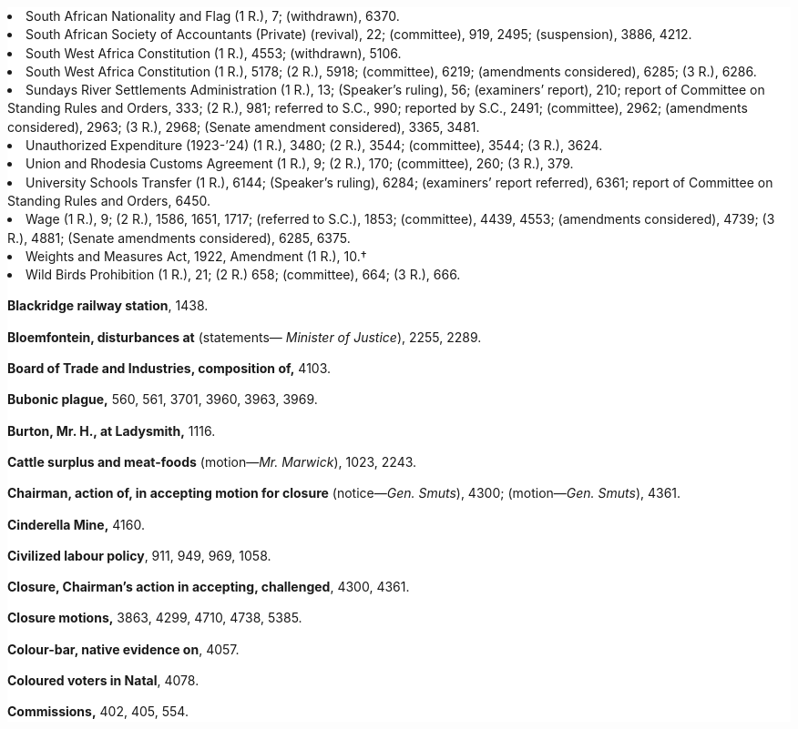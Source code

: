 <li>South African Nationality and Flag (1 R.), 7; (withdrawn), 6370.</li>

<li>South African Society of Accountants (Private) (revival), 22; (committee), 919, 2495; (suspension), 3886, 4212.</li>

<li>South West Africa Constitution (1 R.), 4553; (withdrawn), 5106.</li>

<li>South West Africa Constitution (1 R.), 5178; (2 R.), 5918; (committee), 6219; (amendments considered), 6285; (3 R.), 6286.</li>

<li>Sundays River Settlements Administration (1 R.), 13; (Speaker&#x2019;s ruling), 56; (examiners&#x2019; report), 210; report of Committee on Standing Rules and Orders, 333; (2 R.), 981; referred to S.C., 990; reported by S.C., 2491; (committee), 2962; (amendments considered), 2963; (3 R.), 2968; (Senate amendment considered), 3365, 3481.</li>

<li>Unauthorized Expenditure (1923-&#x2019;24) (1 R.), 3480; (2 R.), 3544; (committee), 3544; (3 R.), 3624.</li>

<li>Union and Rhodesia Customs Agreement (1 R.), 9; (2 R.), 170; (committee), 260; (3 R.), 379.</li>

<li>University Schools Transfer (1 R.), 6144; (Speaker&#x2019;s ruling), 6284; (examiners&#x2019; report referred), 6361; report of Committee on Standing Rules and Orders, 6450.</li>

<li>Wage (1 R.), 9; (2 R.), 1586, 1651, 1717; (referred to S.C.), 1853; (committee), 4439, 4553; (amendments considered), 4739; (3 R.), 4881; (Senate amendments considered), 6285, 6375.</li>

<li>Weights and Measures Act, 1922, Amendment (1 R.), 10.&#x2020;</li>

<li>Wild Birds Prohibition (1 R.), 21; (2 R.) 658; (committee), 664; (3 R.), 666.</li>

</ul>

<p><b>Blackridge railway station</b>, 1438.</p>

<p><b>Bloemfontein, disturbances at</b> (statements&#x2014; <i>Minister of Justice</i>), 2255, 2289.</p>

<p><b>Board of Trade and Industries, composition of,</b> 4103.</p>

<p><b>Bubonic plague,</b> 560, 561, 3701, 3960, 3963, 3969.</p>

<p><b>Burton, Mr. H., at Ladysmith,</b> 1116.</p>

<p><b>Cattle surplus and meat-foods</b> (motion&#x2014;<i>Mr. Marwick</i>), 1023, 2243.</p>

<p><b>Chairman, action of, in accepting motion for closure</b> (notice&#x2014;<i>Gen. Smuts</i>), 4300; (motion&#x2014;<i>Gen. Smuts</i>), 4361.</p>

<p><b>Cinderella Mine,</b> 4160.</p>

<p><b>Civilized labour policy</b>, 911, 949, 969, 1058.</p>

<p><b>Closure, Chairman&#x2019;s action in accepting, challenged</b>, 4300, 4361.</p>

<p><b>Closure motions,</b> 3863, 4299, 4710, 4738, 5385.</p>

<p><b>Colour-bar, native evidence on</b>, 4057.</p>

<p><b>Coloured voters in Natal</b>, 4078.</p>

<p><b>Commissions,</b> 402, 405, 554.</p>

